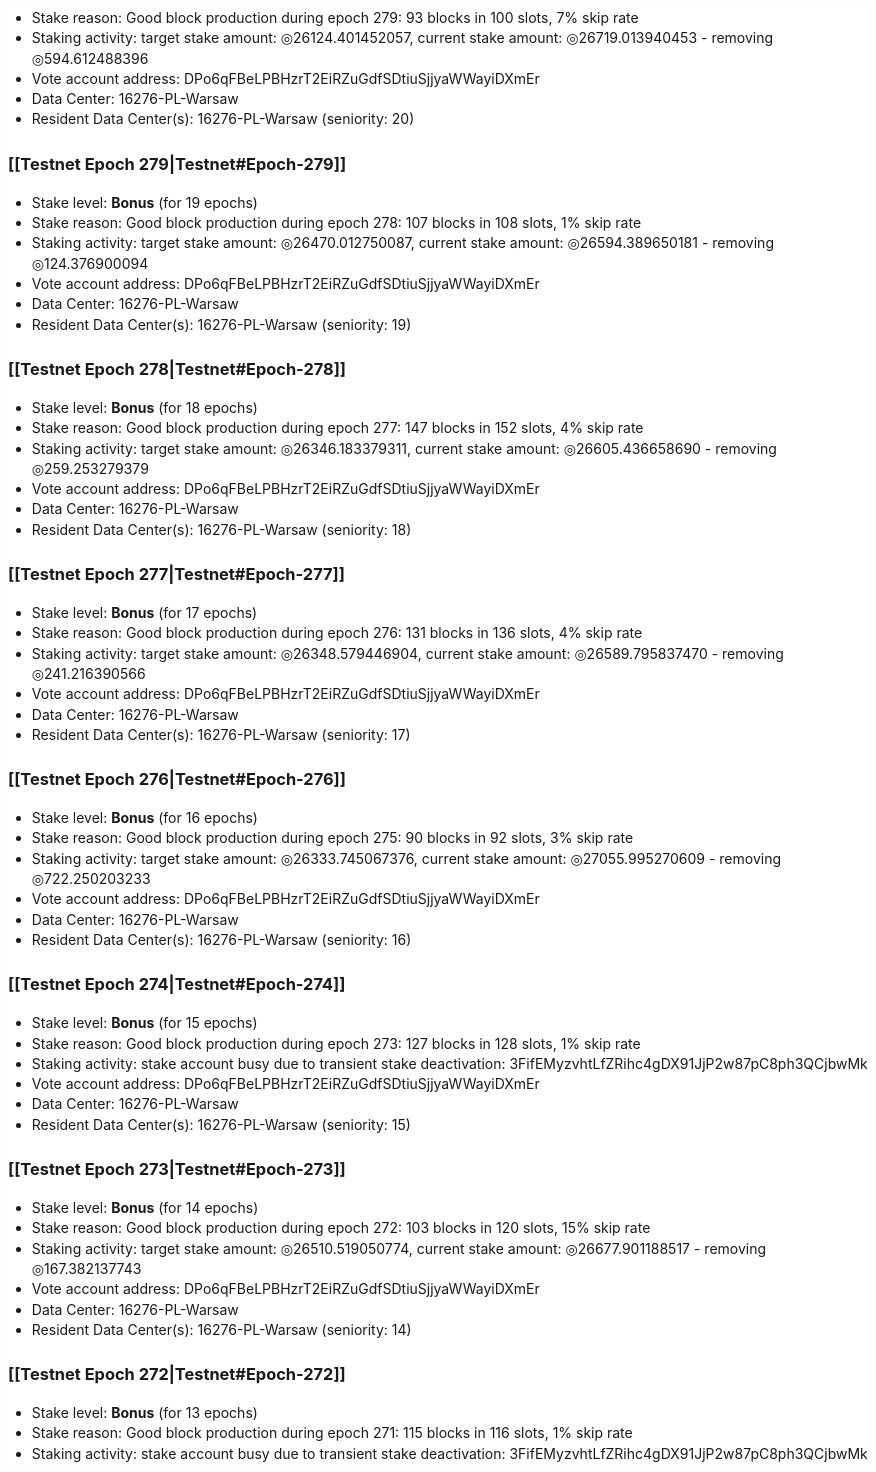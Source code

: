 * Stake reason: Good block production during epoch 279: 93 blocks in 100 slots, 7% skip rate
* Staking activity: target stake amount: ◎26124.401452057, current stake amount: ◎26719.013940453 - removing ◎594.612488396
* Vote account address: DPo6qFBeLPBHzrT2EiRZuGdfSDtiuSjjyaWWayiDXmEr
* Data Center: 16276-PL-Warsaw
* Resident Data Center(s): 16276-PL-Warsaw (seniority: 20)
### [[Testnet Epoch 279|Testnet#Epoch-279]]
* Stake level: **Bonus** (for 19 epochs)
* Stake reason: Good block production during epoch 278: 107 blocks in 108 slots, 1% skip rate
* Staking activity: target stake amount: ◎26470.012750087, current stake amount: ◎26594.389650181 - removing ◎124.376900094
* Vote account address: DPo6qFBeLPBHzrT2EiRZuGdfSDtiuSjjyaWWayiDXmEr
* Data Center: 16276-PL-Warsaw
* Resident Data Center(s): 16276-PL-Warsaw (seniority: 19)
### [[Testnet Epoch 278|Testnet#Epoch-278]]
* Stake level: **Bonus** (for 18 epochs)
* Stake reason: Good block production during epoch 277: 147 blocks in 152 slots, 4% skip rate
* Staking activity: target stake amount: ◎26346.183379311, current stake amount: ◎26605.436658690 - removing ◎259.253279379
* Vote account address: DPo6qFBeLPBHzrT2EiRZuGdfSDtiuSjjyaWWayiDXmEr
* Data Center: 16276-PL-Warsaw
* Resident Data Center(s): 16276-PL-Warsaw (seniority: 18)
### [[Testnet Epoch 277|Testnet#Epoch-277]]
* Stake level: **Bonus** (for 17 epochs)
* Stake reason: Good block production during epoch 276: 131 blocks in 136 slots, 4% skip rate
* Staking activity: target stake amount: ◎26348.579446904, current stake amount: ◎26589.795837470 - removing ◎241.216390566
* Vote account address: DPo6qFBeLPBHzrT2EiRZuGdfSDtiuSjjyaWWayiDXmEr
* Data Center: 16276-PL-Warsaw
* Resident Data Center(s): 16276-PL-Warsaw (seniority: 17)
### [[Testnet Epoch 276|Testnet#Epoch-276]]
* Stake level: **Bonus** (for 16 epochs)
* Stake reason: Good block production during epoch 275: 90 blocks in 92 slots, 3% skip rate
* Staking activity: target stake amount: ◎26333.745067376, current stake amount: ◎27055.995270609 - removing ◎722.250203233
* Vote account address: DPo6qFBeLPBHzrT2EiRZuGdfSDtiuSjjyaWWayiDXmEr
* Data Center: 16276-PL-Warsaw
* Resident Data Center(s): 16276-PL-Warsaw (seniority: 16)
### [[Testnet Epoch 274|Testnet#Epoch-274]]
* Stake level: **Bonus** (for 15 epochs)
* Stake reason: Good block production during epoch 273: 127 blocks in 128 slots, 1% skip rate
* Staking activity: stake account busy due to transient stake deactivation: 3FifEMyzvhtLfZRihc4gDX91JjP2w87pC8ph3QCjbwMk
* Vote account address: DPo6qFBeLPBHzrT2EiRZuGdfSDtiuSjjyaWWayiDXmEr
* Data Center: 16276-PL-Warsaw
* Resident Data Center(s): 16276-PL-Warsaw (seniority: 15)
### [[Testnet Epoch 273|Testnet#Epoch-273]]
* Stake level: **Bonus** (for 14 epochs)
* Stake reason: Good block production during epoch 272: 103 blocks in 120 slots, 15% skip rate
* Staking activity: target stake amount: ◎26510.519050774, current stake amount: ◎26677.901188517 - removing ◎167.382137743
* Vote account address: DPo6qFBeLPBHzrT2EiRZuGdfSDtiuSjjyaWWayiDXmEr
* Data Center: 16276-PL-Warsaw
* Resident Data Center(s): 16276-PL-Warsaw (seniority: 14)
### [[Testnet Epoch 272|Testnet#Epoch-272]]
* Stake level: **Bonus** (for 13 epochs)
* Stake reason: Good block production during epoch 271: 115 blocks in 116 slots, 1% skip rate
* Staking activity: stake account busy due to transient stake deactivation: 3FifEMyzvhtLfZRihc4gDX91JjP2w87pC8ph3QCjbwMk